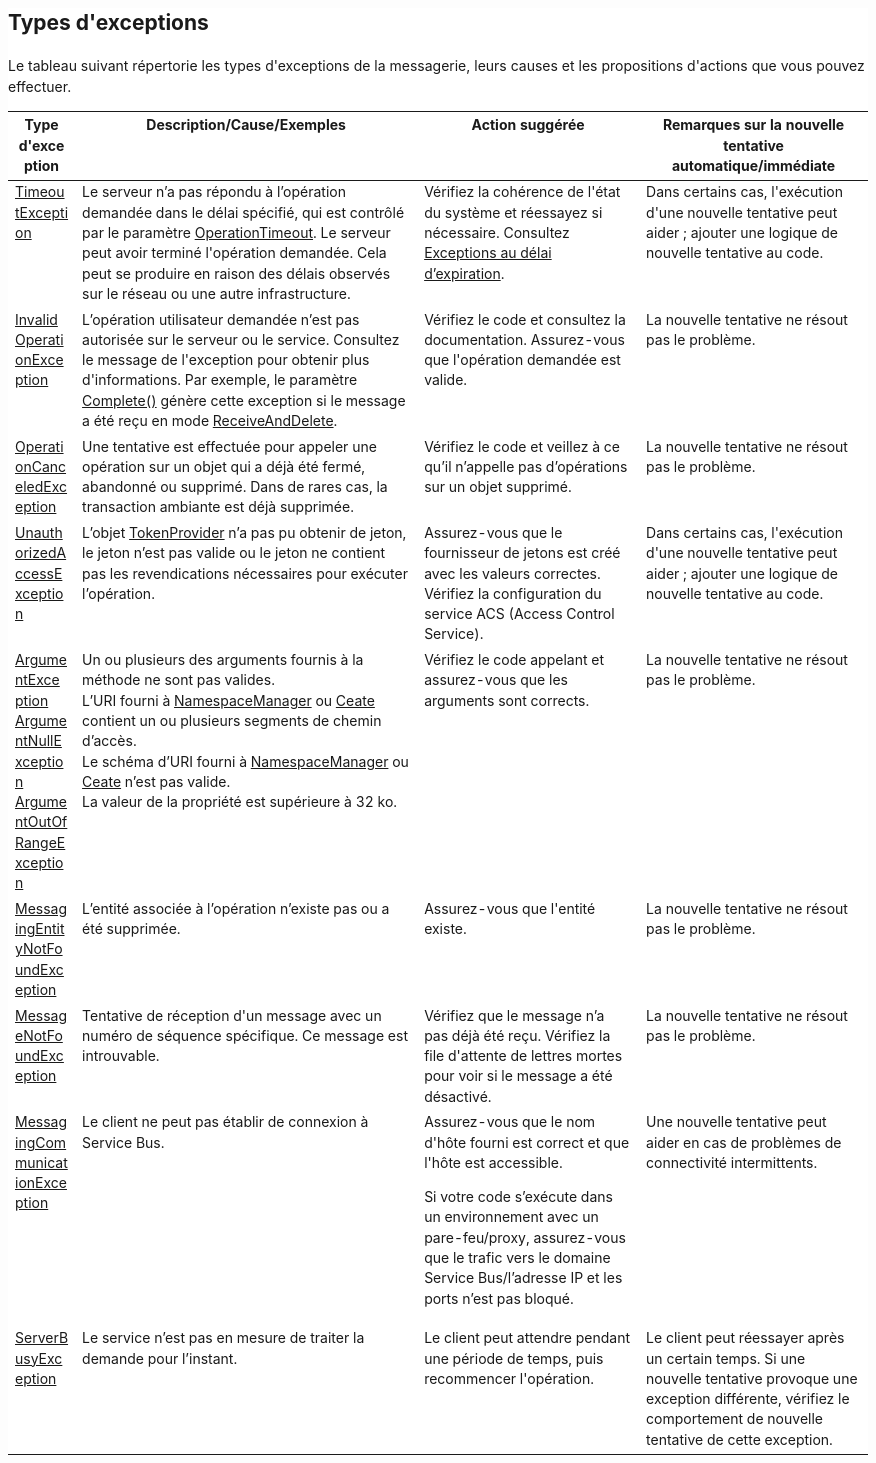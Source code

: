 ## <a name="exception-types"></a>Types d'exceptions
Le tableau suivant répertorie les types d'exceptions de la messagerie, leurs causes et les propositions d'actions que vous pouvez effectuer.

| **Type d'exception** | **Description/Cause/Exemples** | **Action suggérée** | **Remarques sur la nouvelle tentative automatique/immédiate** |
| --- | --- | --- | --- |
| [TimeoutException](/dotnet/api/system.timeoutexception?view=netcore-3.1&preserve-view=true) |Le serveur n’a pas répondu à l’opération demandée dans le délai spécifié, qui est contrôlé par le paramètre [OperationTimeout](/dotnet/api/microsoft.servicebus.messaging.messagingfactorysettings). Le serveur peut avoir terminé l'opération demandée. Cela peut se produire en raison des délais observés sur le réseau ou une autre infrastructure. |Vérifiez la cohérence de l'état du système et réessayez si nécessaire. Consultez [Exceptions au délai d’expiration](#timeoutexception). |Dans certains cas, l'exécution d'une nouvelle tentative peut aider ; ajouter une logique de nouvelle tentative au code. |
| [InvalidOperationException](/dotnet/api/system.invalidoperationexception?view=netcore-3.1&preserve-view=true) |L’opération utilisateur demandée n’est pas autorisée sur le serveur ou le service. Consultez le message de l'exception pour obtenir plus d'informations. Par exemple, le paramètre [Complete()](/dotnet/api/microsoft.azure.servicebus.queueclient.completeasync) génère cette exception si le message a été reçu en mode [ReceiveAndDelete](/dotnet/api/microsoft.azure.servicebus.receivemode). |Vérifiez le code et consultez la documentation. Assurez-vous que l'opération demandée est valide. |La nouvelle tentative ne résout pas le problème. |
| [OperationCanceledException](/dotnet/api/system.operationcanceledexception?view=netcore-3.1&preserve-view=true) |Une tentative est effectuée pour appeler une opération sur un objet qui a déjà été fermé, abandonné ou supprimé. Dans de rares cas, la transaction ambiante est déjà supprimée. |Vérifiez le code et veillez à ce qu’il n’appelle pas d’opérations sur un objet supprimé. |La nouvelle tentative ne résout pas le problème. |
| [UnauthorizedAccessException](/dotnet/api/system.unauthorizedaccessexception?view=netcore-3.1&preserve-view=true) |L’objet [TokenProvider](/dotnet/api/microsoft.servicebus.tokenprovider) n’a pas pu obtenir de jeton, le jeton n’est pas valide ou le jeton ne contient pas les revendications nécessaires pour exécuter l’opération. |Assurez-vous que le fournisseur de jetons est créé avec les valeurs correctes. Vérifiez la configuration du service ACS (Access Control Service). |Dans certains cas, l'exécution d'une nouvelle tentative peut aider ; ajouter une logique de nouvelle tentative au code. |
| [ArgumentException](/dotnet/api/system.argumentexception?view=netcore-3.1&preserve-view=true)<br /> [ArgumentNullException](/dotnet/api/system.argumentnullexception?view=netcore-3.1&preserve-view=true)<br />[ArgumentOutOfRangeException](/dotnet/api/system.argumentoutofrangeexception?view=netcore-3.1&preserve-view=true) |Un ou plusieurs des arguments fournis à la méthode ne sont pas valides.<br /> L’URI fourni à [NamespaceManager](/dotnet/api/microsoft.servicebus.namespacemanager) ou [Ceate](/dotnet/api/microsoft.servicebus.messaging.messagingfactory) contient un ou plusieurs segments de chemin d’accès.<br /> Le schéma d’URI fourni à [NamespaceManager](/dotnet/api/microsoft.servicebus.namespacemanager) ou [Ceate](/dotnet/api/microsoft.servicebus.messaging.messagingfactory) n’est pas valide. <br />La valeur de la propriété est supérieure à 32 ko. |Vérifiez le code appelant et assurez-vous que les arguments sont corrects. |La nouvelle tentative ne résout pas le problème. |
| [MessagingEntityNotFoundException](/dotnet/api/microsoft.azure.servicebus.messagingentitynotfoundexception) |L’entité associée à l’opération n’existe pas ou a été supprimée. |Assurez-vous que l'entité existe. |La nouvelle tentative ne résout pas le problème. |
| [MessageNotFoundException](/dotnet/api/microsoft.servicebus.messaging.messagenotfoundexception) |Tentative de réception d'un message avec un numéro de séquence spécifique. Ce message est introuvable. |Vérifiez que le message n’a pas déjà été reçu. Vérifiez la file d'attente de lettres mortes pour voir si le message a été désactivé. |La nouvelle tentative ne résout pas le problème. |
| [MessagingCommunicationException](/dotnet/api/microsoft.servicebus.messaging.messagingcommunicationexception) |Le client ne peut pas établir de connexion à Service Bus. |Assurez-vous que le nom d'hôte fourni est correct et que l'hôte est accessible. <p>Si votre code s’exécute dans un environnement avec un pare-feu/proxy, assurez-vous que le trafic vers le domaine Service Bus/l’adresse IP et les ports n’est pas bloqué.</p>|Une nouvelle tentative peut aider en cas de problèmes de connectivité intermittents. |
| [ServerBusyException](/dotnet/api/microsoft.azure.servicebus.serverbusyexception) |Le service n’est pas en mesure de traiter la demande pour l’instant. |Le client peut attendre pendant une période de temps, puis recommencer l'opération. |Le client peut réessayer après un certain temps. Si une nouvelle tentative provoque une exception différente, vérifiez le comportement de nouvelle tentative de cette exception. |